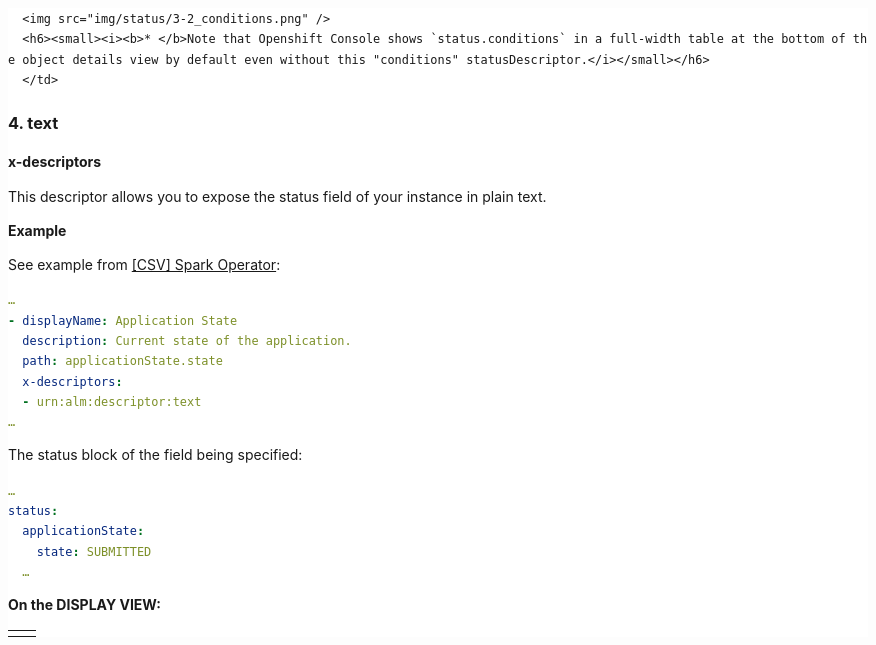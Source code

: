       <img src="img/status/3-2_conditions.png" />
      <h6><small><i><b>* </b>Note that Openshift Console shows `status.conditions` in a full-width table at the bottom of the object details view by default even without this "conditions" statusDescriptor.</i></small></h6>
      </td>
  </tr>
</table>

### 4. text

**x-descriptors**

This descriptor allows you to expose the status field of your instance in plain text.

**Example**

See example from [[CSV] Spark Operator](https://github.com/operator-framework/community-operators/blob/master/community-operators/spark-gcp/2.4.0/sparkoperator.v2.4.0.clusterserviceversion.yaml#L61-L65):

```yaml
…
- displayName: Application State
  description: Current state of the application.
  path: applicationState.state
  x-descriptors:
  - urn:alm:descriptor:text
…
```

The status block of the field being specified:

```yaml
…
status:
  applicationState:
    state: SUBMITTED
  …
```

**On the DISPLAY VIEW:**
<table style="width:100%">
  <tr valign="top">
    <td width="50%">

  [PATH_TO_THE_FIELD]: [FIELD_VALUE]